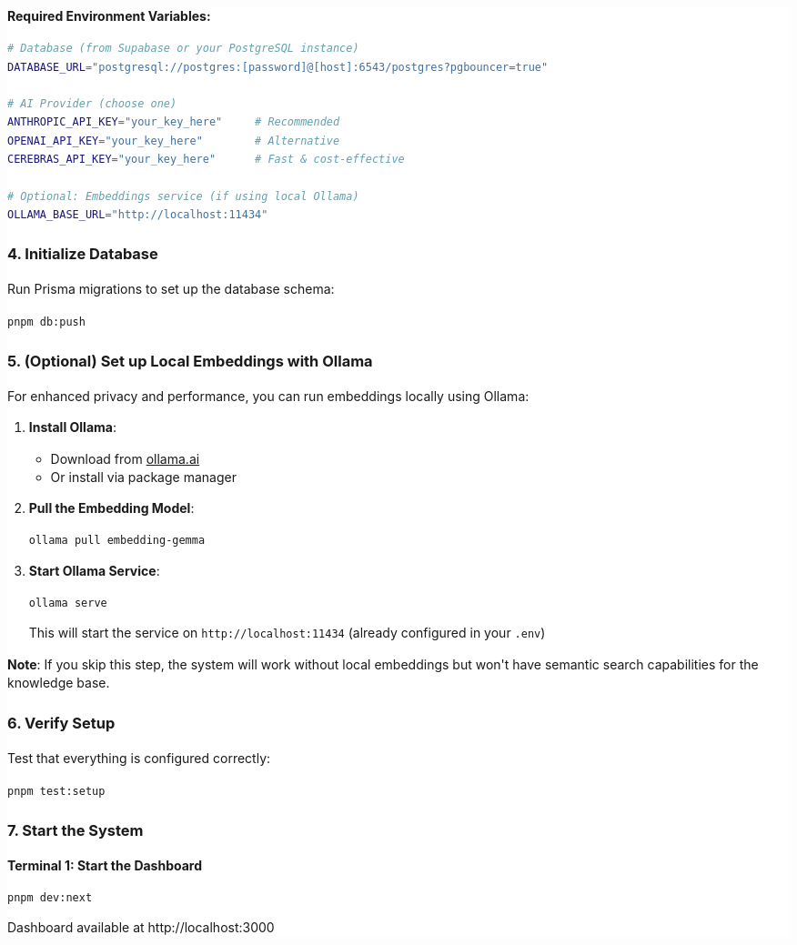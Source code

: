 **Required Environment Variables:**
```bash
# Database (from Supabase or your PostgreSQL instance)
DATABASE_URL="postgresql://postgres:[password]@[host]:6543/postgres?pgbouncer=true"

# AI Provider (choose one)
ANTHROPIC_API_KEY="your_key_here"     # Recommended
OPENAI_API_KEY="your_key_here"        # Alternative
CEREBRAS_API_KEY="your_key_here"      # Fast & cost-effective

# Optional: Embeddings service (if using local Ollama)
OLLAMA_BASE_URL="http://localhost:11434"
```

### 4. Initialize Database
Run Prisma migrations to set up the database schema:
```bash
pnpm db:push
```

### 5. (Optional) Set up Local Embeddings with Ollama

For enhanced privacy and performance, you can run embeddings locally using Ollama:

1. **Install Ollama**:
   - Download from [ollama.ai](https://ollama.ai)
   - Or install via package manager

2. **Pull the Embedding Model**:
   ```bash
   ollama pull embedding-gemma
   ```

3. **Start Ollama Service**:
   ```bash
   ollama serve
   ```
   
   This will start the service on `http://localhost:11434` (already configured in your `.env`)

**Note**: If you skip this step, the system will work without local embeddings but won't have semantic search capabilities for the knowledge base.

### 6. Verify Setup
Test that everything is configured correctly:
```bash
pnpm test:setup
```

### 7. Start the System

**Terminal 1: Start the Dashboard**
```bash
pnpm dev:next
```
Dashboard available at http://localhost:3000
